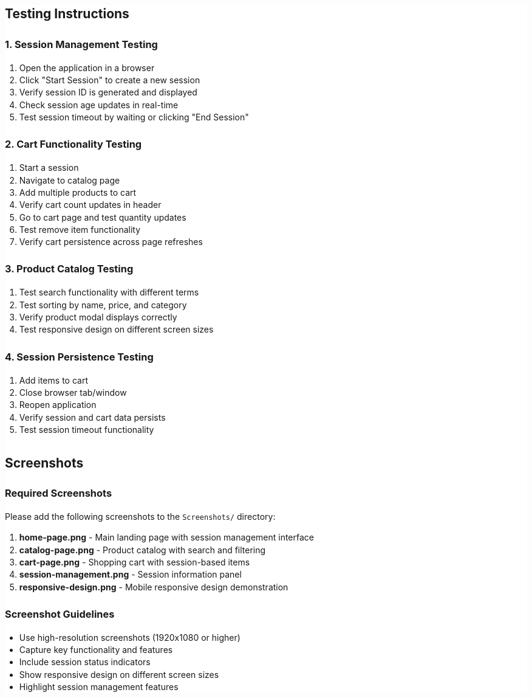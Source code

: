 ## Testing Instructions

### 1. Session Management Testing
1. Open the application in a browser
2. Click "Start Session" to create a new session
3. Verify session ID is generated and displayed
4. Check session age updates in real-time
5. Test session timeout by waiting or clicking "End Session"

### 2. Cart Functionality Testing
1. Start a session
2. Navigate to catalog page
3. Add multiple products to cart
4. Verify cart count updates in header
5. Go to cart page and test quantity updates
6. Test remove item functionality
7. Verify cart persistence across page refreshes

### 3. Product Catalog Testing
1. Test search functionality with different terms
2. Test sorting by name, price, and category
3. Verify product modal displays correctly
4. Test responsive design on different screen sizes

### 4. Session Persistence Testing
1. Add items to cart
2. Close browser tab/window
3. Reopen application
4. Verify session and cart data persists
5. Test session timeout functionality

## Screenshots

### Required Screenshots
Please add the following screenshots to the `Screenshots/` directory:

1. **home-page.png** - Main landing page with session management interface
2. **catalog-page.png** - Product catalog with search and filtering
3. **cart-page.png** - Shopping cart with session-based items
4. **session-management.png** - Session information panel
5. **responsive-design.png** - Mobile responsive design demonstration

### Screenshot Guidelines
- Use high-resolution screenshots (1920x1080 or higher)
- Capture key functionality and features
- Include session status indicators
- Show responsive design on different screen sizes
- Highlight session management features
